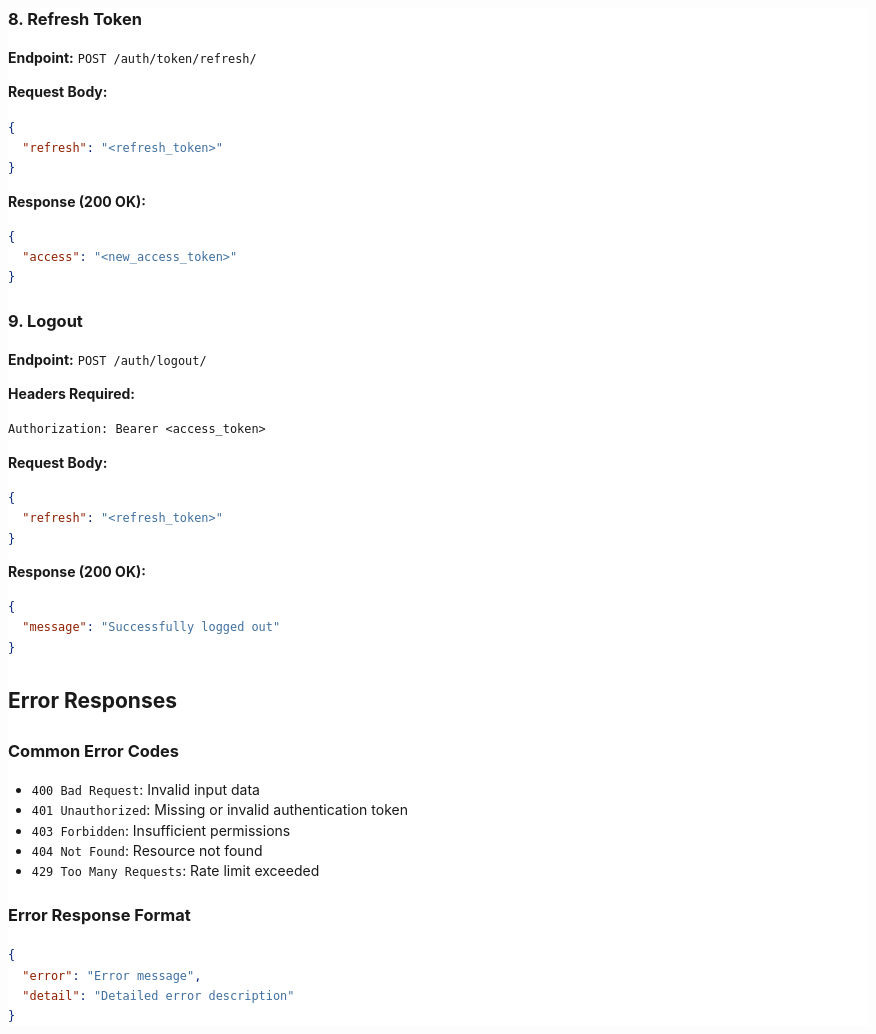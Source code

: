 ### 8. Refresh Token
**Endpoint:** `POST /auth/token/refresh/`

**Request Body:**
```json
{
  "refresh": "<refresh_token>"
}
```

**Response (200 OK):**
```json
{
  "access": "<new_access_token>"
}
```

### 9. Logout
**Endpoint:** `POST /auth/logout/`

**Headers Required:**
```
Authorization: Bearer <access_token>
```

**Request Body:**
```json
{
  "refresh": "<refresh_token>"
}
```

**Response (200 OK):**
```json
{
  "message": "Successfully logged out"
}
```

## Error Responses

### Common Error Codes
- `400 Bad Request`: Invalid input data
- `401 Unauthorized`: Missing or invalid authentication token
- `403 Forbidden`: Insufficient permissions
- `404 Not Found`: Resource not found
- `429 Too Many Requests`: Rate limit exceeded

### Error Response Format
```json
{
  "error": "Error message",
  "detail": "Detailed error description"
}
```
